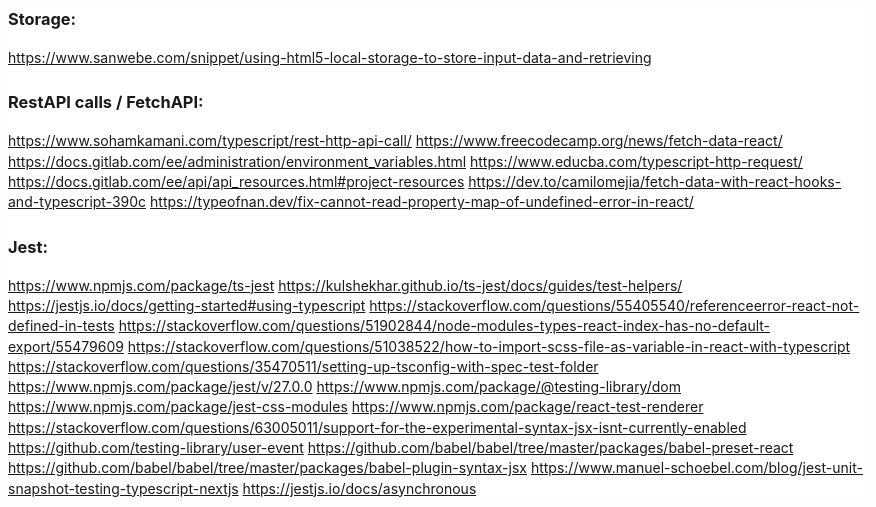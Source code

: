 ### Storage:
https://www.sanwebe.com/snippet/using-html5-local-storage-to-store-input-data-and-retrieving


### RestAPI calls / FetchAPI:
https://www.sohamkamani.com/typescript/rest-http-api-call/
https://www.freecodecamp.org/news/fetch-data-react/
https://docs.gitlab.com/ee/administration/environment_variables.html
https://www.educba.com/typescript-http-request/
https://docs.gitlab.com/ee/api/api_resources.html#project-resources
https://dev.to/camilomejia/fetch-data-with-react-hooks-and-typescript-390c
https://typeofnan.dev/fix-cannot-read-property-map-of-undefined-error-in-react/


### Jest:
https://www.npmjs.com/package/ts-jest
https://kulshekhar.github.io/ts-jest/docs/guides/test-helpers/ 
https://jestjs.io/docs/getting-started#using-typescript 
https://stackoverflow.com/questions/55405540/referenceerror-react-not-defined-in-tests 
https://stackoverflow.com/questions/51902844/node-modules-types-react-index-has-no-default-export/55479609 
https://stackoverflow.com/questions/51038522/how-to-import-scss-file-as-variable-in-react-with-typescript 
https://stackoverflow.com/questions/35470511/setting-up-tsconfig-with-spec-test-folder 
https://www.npmjs.com/package/jest/v/27.0.0 
https://www.npmjs.com/package/@testing-library/dom 
https://www.npmjs.com/package/jest-css-modules 
https://www.npmjs.com/package/react-test-renderer 
https://stackoverflow.com/questions/63005011/support-for-the-experimental-syntax-jsx-isnt-currently-enabled 
https://github.com/testing-library/user-event 
https://github.com/babel/babel/tree/master/packages/babel-preset-react 
https://github.com/babel/babel/tree/master/packages/babel-plugin-syntax-jsx 
https://www.manuel-schoebel.com/blog/jest-unit-snapshot-testing-typescript-nextjs 
https://jestjs.io/docs/asynchronous 

